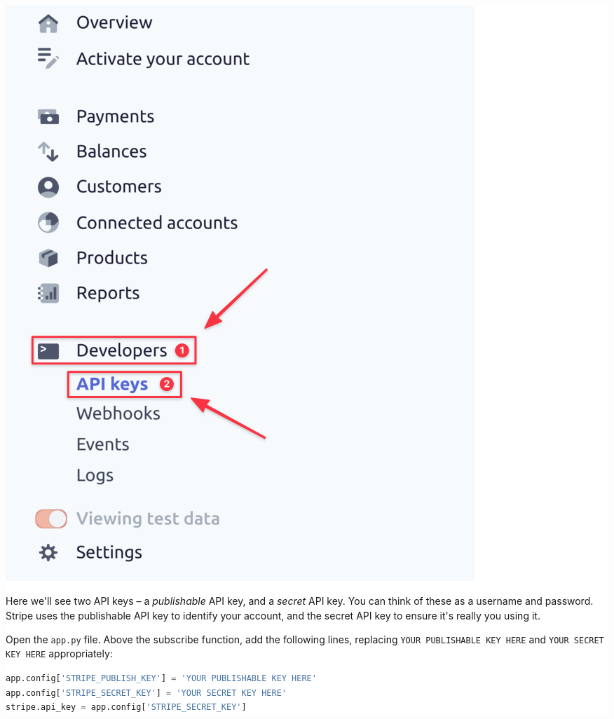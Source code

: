 ![stripe-dashboard](../assets/tutorials/tutorial-4/stripe_dashboard.png)

Here we'll see two API keys – a *publishable* API key, and a *secret* API key. You can think of these as a username and password. Stripe uses the publishable API key to identify your account, and the secret API key to ensure it's really you using it.

Open the `app.py` file. Above the subscribe function, add the following lines, replacing `YOUR PUBLISHABLE KEY HERE` and `YOUR SECRET KEY HERE` appropriately:

```python
app.config['STRIPE_PUBLISH_KEY'] = 'YOUR PUBLISHABLE KEY HERE'
app.config['STRIPE_SECRET_KEY'] = 'YOUR SECRET KEY HERE'
stripe.api_key = app.config['STRIPE_SECRET_KEY']
```
